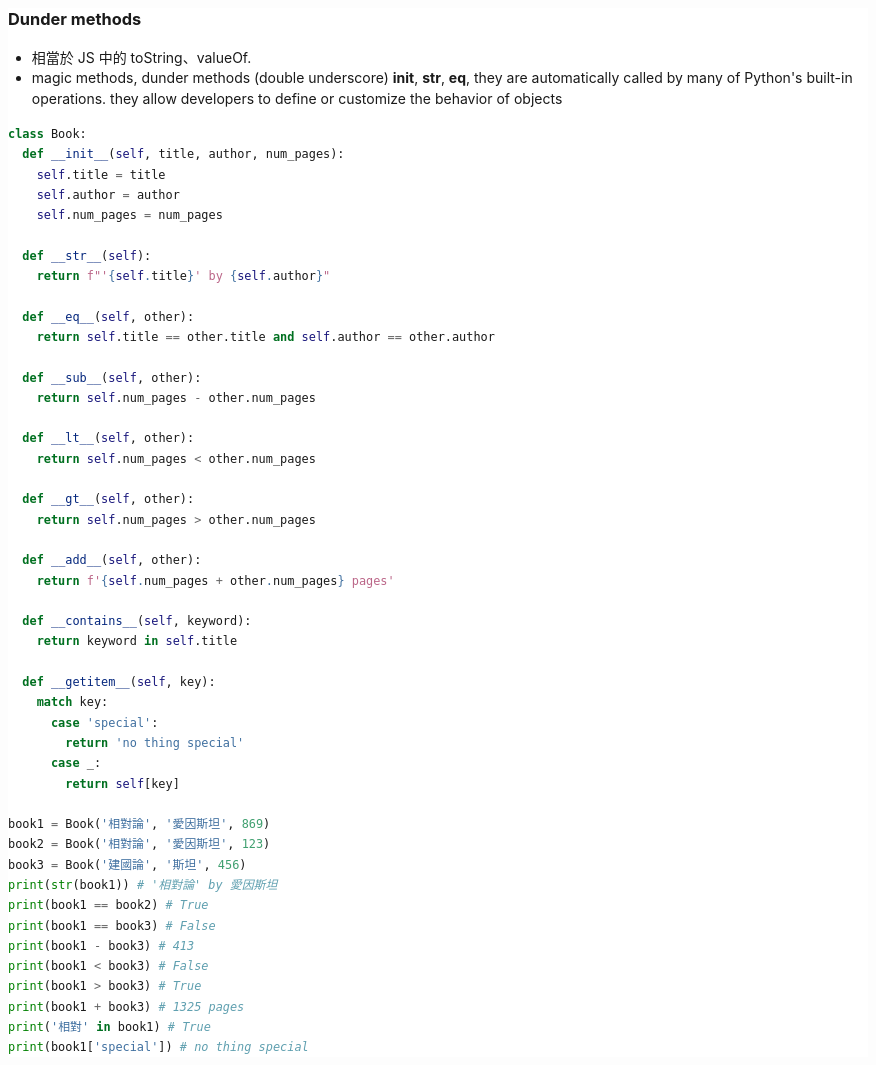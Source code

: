 ### Dunder methods

- 相當於 JS 中的 toString、valueOf.
- magic methods, dunder methods (double underscore) **init**, **str**, **eq**, they are automatically called by many of Python's built-in operations. they allow developers to define or customize the behavior of objects

```python
class Book:
  def __init__(self, title, author, num_pages):
    self.title = title
    self.author = author
    self.num_pages = num_pages

  def __str__(self):
    return f"'{self.title}' by {self.author}"

  def __eq__(self, other):
    return self.title == other.title and self.author == other.author

  def __sub__(self, other):
    return self.num_pages - other.num_pages

  def __lt__(self, other):
    return self.num_pages < other.num_pages

  def __gt__(self, other):
    return self.num_pages > other.num_pages

  def __add__(self, other):
    return f'{self.num_pages + other.num_pages} pages'

  def __contains__(self, keyword):
    return keyword in self.title

  def __getitem__(self, key):
    match key:
      case 'special':
        return 'no thing special'
      case _:
        return self[key]

book1 = Book('相對論', '愛因斯坦', 869)
book2 = Book('相對論', '愛因斯坦', 123)
book3 = Book('建國論', '斯坦', 456)
print(str(book1)) # '相對論' by 愛因斯坦
print(book1 == book2) # True
print(book1 == book3) # False
print(book1 - book3) # 413
print(book1 < book3) # False
print(book1 > book3) # True
print(book1 + book3) # 1325 pages
print('相對' in book1) # True
print(book1['special']) # no thing special
```
